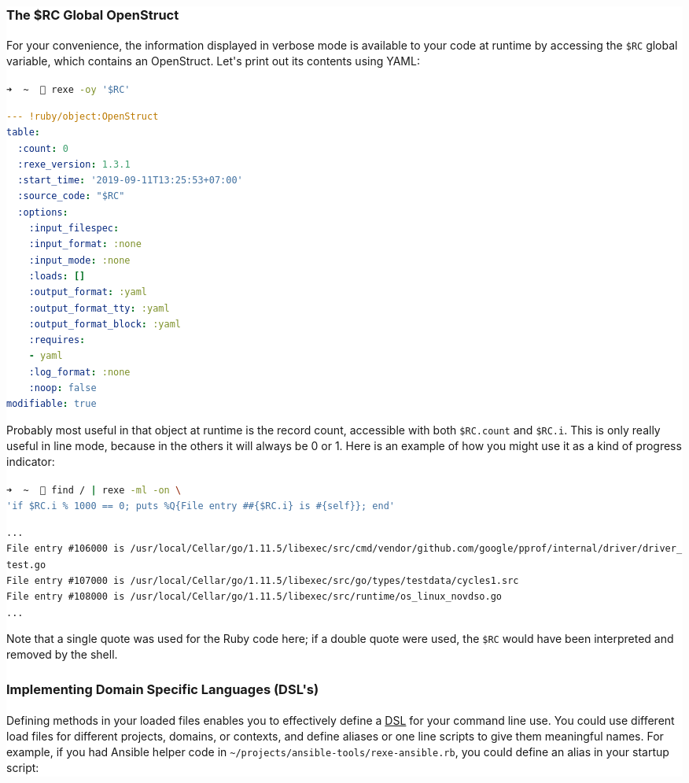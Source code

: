 ### The $RC Global OpenStruct

For your convenience, the information displayed in verbose mode is available to your code at runtime by accessing the `$RC` global variable, which contains an OpenStruct. Let's print out its contents using YAML:
 
```bash
➜  ~   rexe -oy '$RC'
```
```yaml
--- !ruby/object:OpenStruct
table:
  :count: 0
  :rexe_version: 1.3.1
  :start_time: '2019-09-11T13:25:53+07:00'
  :source_code: "$RC"
  :options:
    :input_filespec: 
    :input_format: :none
    :input_mode: :none
    :loads: []
    :output_format: :yaml
    :output_format_tty: :yaml
    :output_format_block: :yaml
    :requires:
    - yaml
    :log_format: :none
    :noop: false
modifiable: true
``` 
 
Probably most useful in that object at runtime is the record count, accessible with both `$RC.count` and `$RC.i`. This is only really useful in line mode, because in the others it will always be 0 or 1. Here is an example of how you might use it as a kind of progress indicator:

```bash
➜  ~   find / | rexe -ml -on \
'if $RC.i % 1000 == 0; puts %Q{File entry ##{$RC.i} is #{self}}; end'
```
```
...
File entry #106000 is /usr/local/Cellar/go/1.11.5/libexec/src/cmd/vendor/github.com/google/pprof/internal/driver/driver_test.go
File entry #107000 is /usr/local/Cellar/go/1.11.5/libexec/src/go/types/testdata/cycles1.src
File entry #108000 is /usr/local/Cellar/go/1.11.5/libexec/src/runtime/os_linux_novdso.go
...
```

Note that a single quote was used for the Ruby code here; if a double quote were used, the `$RC` would have been interpreted and removed by the shell.
  

### Implementing Domain Specific Languages (DSL's)

Defining methods in your loaded files enables you to effectively define a [DSL](https://en.wikipedia.org/wiki/Domain-specific_language) for your command line use. You could use different load files for different projects, domains, or contexts, and define aliases or one line scripts to give them meaningful names. For example, if you had Ansible helper code in `~/projects/ansible-tools/rexe-ansible.rb`, you could define an alias in your startup script:
